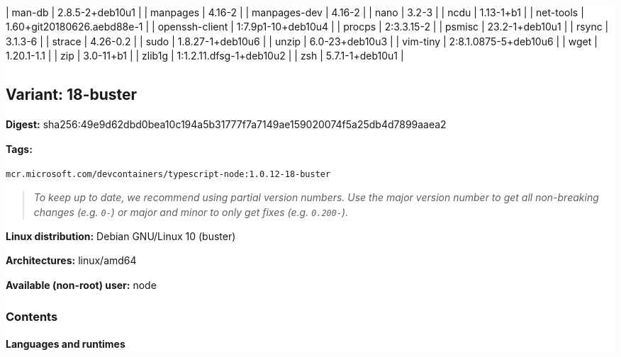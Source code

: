 | man-db              | 2.8.5-2+deb10u1            |
| manpages            | 4.16-2                     |
| manpages-dev        | 4.16-2                     |
| nano                | 3.2-3                      |
| ncdu                | 1.13-1+b1                  |
| net-tools           | 1.60+git20180626.aebd88e-1 |
| openssh-client      | 1:7.9p1-10+deb10u4         |
| procps              | 2:3.3.15-2                 |
| psmisc              | 23.2-1+deb10u1             |
| rsync               | 3.1.3-6                    |
| strace              | 4.26-0.2                   |
| sudo                | 1.8.27-1+deb10u6           |
| unzip               | 6.0-23+deb10u3             |
| vim-tiny            | 2:8.1.0875-5+deb10u6       |
| wget                | 1.20.1-1.1                 |
| zip                 | 3.0-11+b1                  |
| zlib1g              | 1:1.2.11.dfsg-1+deb10u2    |
| zsh                 | 5.7.1-1+deb10u1            |

## Variant: 18-buster

**Digest:** sha256:49e9d62dbd0bea10c194a5b31777f7a7149ae159020074f5a25db4d7899aaea2

**Tags:**

```
mcr.microsoft.com/devcontainers/typescript-node:1.0.12-18-buster
```

> *To keep up to date, we recommend using partial version numbers. Use the major version number to get all non-breaking
changes (e.g. `0-`) or major and minor to only get fixes (e.g. `0.200-`).*

**Linux distribution:** Debian GNU/Linux 10 (buster)

**Architectures:** linux/amd64

**Available (non-root) user:** node

### Contents

**Languages and runtimes**
